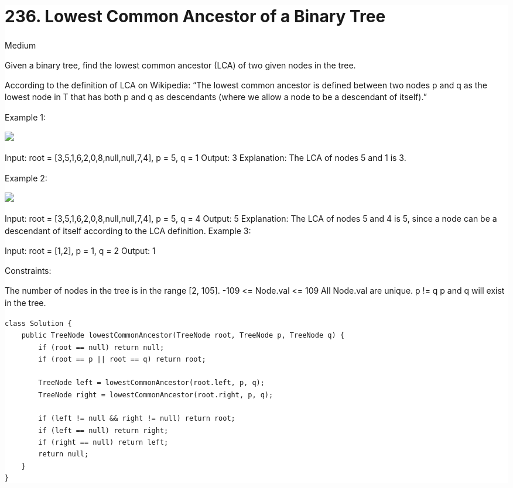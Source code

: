 # 236. Lowest Common Ancestor of a Binary Tree

Medium

Given a binary tree, find the lowest common ancestor (LCA) of two given nodes in the tree.

According to the definition of LCA on Wikipedia: “The lowest common ancestor is defined between two nodes p and q as the lowest node in T that has both p and q as descendants (where we allow a node to be a descendant of itself).”

 

Example 1:

![](https://assets.leetcode.com/uploads/2018/12/14/binarytree.png)

Input: root = [3,5,1,6,2,0,8,null,null,7,4], p = 5, q = 1
Output: 3
Explanation: The LCA of nodes 5 and 1 is 3.

Example 2:

![](https://assets.leetcode.com/uploads/2018/12/14/binarytree.png)

Input: root = [3,5,1,6,2,0,8,null,null,7,4], p = 5, q = 4
Output: 5
Explanation: The LCA of nodes 5 and 4 is 5, since a node can be a descendant of itself according to the LCA definition.
Example 3:

Input: root = [1,2], p = 1, q = 2
Output: 1
 

Constraints:

The number of nodes in the tree is in the range [2, 105].
-109 <= Node.val <= 109
All Node.val are unique.
p != q
p and q will exist in the tree.

```
class Solution {
    public TreeNode lowestCommonAncestor(TreeNode root, TreeNode p, TreeNode q) {
        if (root == null) return null;
        if (root == p || root == q) return root;

        TreeNode left = lowestCommonAncestor(root.left, p, q);
        TreeNode right = lowestCommonAncestor(root.right, p, q);

        if (left != null && right != null) return root;
        if (left == null) return right;
        if (right == null) return left;
        return null;
    }
}
```
